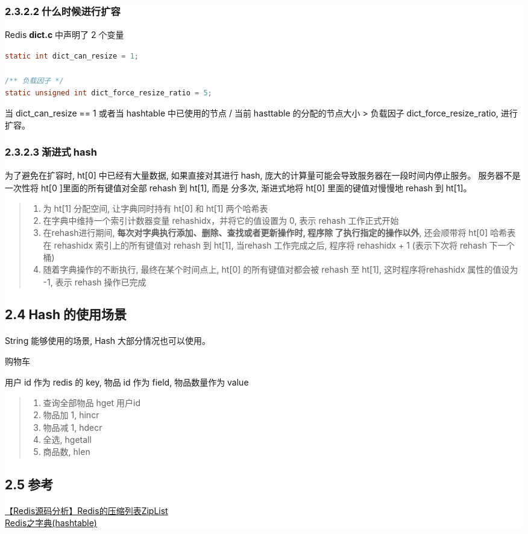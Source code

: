 ### 2.3.2.2 什么时候进行扩容

Redis **dict.c** 中声明了 2 个变量
```C
static int dict_can_resize = 1; 

/** 负载因子 */
static unsigned int dict_force_resize_ratio = 5;
```

当 dict_can_resize == 1 或者当 hashtable 中已使用的节点 / 当前 hasttable 的分配的节点大小 > 负载因子 dict_force_resize_ratio, 进行扩容。


### 2.3.2.3 渐进式 hash

为了避免在扩容时, ht[0] 中已经有大量数据, 如果直接对其进行 hash, 庞大的计算量可能会导致服务器在一段时间内停止服务。 服务器不是一次性将 ht[0 ]里面的所有键值对全部 rehash 到 ht[1], 而是 分多次, 渐进式地将 ht[0] 里面的键值对慢慢地 rehash 到 ht[1]。

> 1. 为 ht[1] 分配空间, 让字典同时持有 ht[0] 和 ht[1] 两个哈希表
> 2. 在字典中维持一个索引计数器变量 rehashidx，并将它的值设置为 0, 表示 rehash 工作正式开始
> 3. 在rehash进行期间, **每次对字典执行添加、删除、查找或者更新操作时, 程序除
了执行指定的操作以外**, 还会顺带将 ht[0] 哈希表在 rehashidx 索引上的所有键值对 rehash 到 ht[1], 当rehash 工作完成之后, 程序将 rehashidx + 1 (表示下次将 rehash 下一个桶)
> 4. 随着字典操作的不断执行, 最终在某个时间点上, ht[0] 的所有键值对都会被 rehash 至 ht[1], 这时程序将rehashidx 属性的值设为 -1, 表示 rehash 操作已完成

## 2.4 Hash 的使用场景

String 能够使用的场景, Hash 大部分情况也可以使用。

购物车

用户 id 作为 redis 的 key, 物品 id 作为 field, 物品数量作为 value

> 1. 查询全部物品 hget 用户id
> 2. 物品加 1, hincr 
> 3. 物品减 1, hdecr 
> 4. 全选, hgetall
> 5. 商品数, hlen

## 2.5 参考

[【Redis源码分析】Redis的压缩列表ZipList](https://segmentfault.com/a/1190000017328042)  
[Redis之字典(hashtable)](https://blog.csdn.net/u010710458/article/details/80604740)

